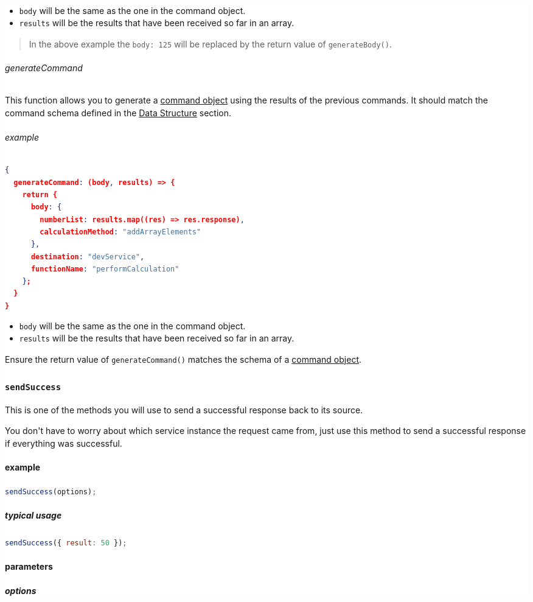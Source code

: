 - `body` will be the same as the one in the command object.
- `results` will be the results that have been received so far in an array.

> In the above example the `body: 125` will be replaced by the return value of `generateBody()`.

###### generateCommand

This function allows you to generate a [command object](apidatastructure.md#command-object) using the results of the previous commands. It should match the command schema defined in the [Data Structure](apidatastructure.md) section.

###### example

```json
{
  generateCommand: (body, results) => {
    return {
      body: {
        numberList: results.map((res) => res.response),
        calculationMethod: "addArrayElements"
      },
      destination: "devService",
      functionName: "performCalculation"
    };
  }
}
```

- `body` will be the same as the one in the command object.
- `results` will be the results that have been received so far in an array.

Ensure the return value of `generateCommand()` matches the schema of a [command object](apidatastructure.md#command-object).

### `sendSuccess`

This is one of the methods you will use to send a successful response back to its source.

You don't have to worry about which service instance the request came from, just use this method to send a successful response if everything was successful.

#### example

```jsx
sendSuccess(options);
```

##### typical usage

```jsx
sendSuccess({ result: 50 });
```

#### parameters

##### options
